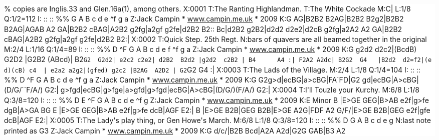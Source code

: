 % copies are Inglis.33 and Glen.16a(1), among others.
X:0001
T:The Ranting Highlandman.
T:The White Cockade
M:C|
L:1/8
Q:1/2=112
I: :: ::
%% G A B c d e ^f g a
Z:Jack Campin * www.campin.me.uk * 2009
K:G
AG|B2B2 B2AG|B2B2 B2g2|B2B2 B2AG|AGAB A2
GA|B2B2 cBAG|A2B2 g2fg|a2gf g2fe|d2B2 B2::
Bc|d2B2 g2B2|d2d2 d2e2|d2cB g2fg|a2A2 A2
GA|B2B2 cBAG|A2B2 g2fg|a2gf g2fe|d2B2 B2:|
X:0002
T:Quick Step. 25th Regt.
N:bars of quavers are all beamed together in the original
M:2/4
L:1/16
Q:1/4=89
I: :: ::
%% D ^F G A B c d e f ^f g a
Z:Jack Campin * www.campin.me.uk * 2009
K:G
g2d2 d2c2|(BcdB) G2D2 |G2B2 (ABcd)| B2``G2  G2d2|
e2c2 c2e2| d2B2  B2d2 |g2d2  c2B2 | B4      A4 :|
F2A2 A2dc| B2G2  G4   |B2d2  d2=f2|(ed)(cB) c4  |
e2a2 a2g2|(gfed) g2c2 |B2AG  A2D2 | G2``G2  G4 :|
X:0003
T:The Lads of the Village.
M:2/4
L:1/8
Q:1/4=104
I: :: ::
%% D ^F G A B c d e ^f g a
Z:Jack Campin * www.campin.me.uk * 2009
K:G
G2g>d|ecBG|a>cBG|FA`FD|G2 gd|ecBG|A>cBG|(D/G/``F/A/) G2:|
g>fgd|ecBG|g>fge|a>gfd|g>fgd|ecBG|A>cBG|(D/G/)(F/A/) G2:|
X:0004
T:I'll Touzle your Kurchy.
M:6/8
L:1/8
Q:3/8=120
I: :: ::
%% D  E  ^F  G  A  B  c  d  e  ^f  g
Z:Jack Campin * www.campin.me.uk * 2009
K:E Minor
B   |E>GE GEG|B>AB e2f|g>fe dgB|A>GA BG
E   |E>GE GEG|B>AB e2f|g>fe dcB|AGF  E2:|
B   |E>GE B2B|GEG  B2B|E>GE A2G|FDF  A2
G/F/|E>GE B2B|GEG  e2f|gfe  dcB|AGF  E2:|
X:0005
T:The Lady's play thing, or Gen Howe's March.
M:6/8
L:1/8
Q:3/8=120
I: :: ::
%% D  G  A  B  c  d  e  g
N:last note printed as G3
Z:Jack Campin * www.campin.me.uk * 2009
K:G
d/c/|B2B Bcd|A2A A2d|G2G GAB|B3  A2